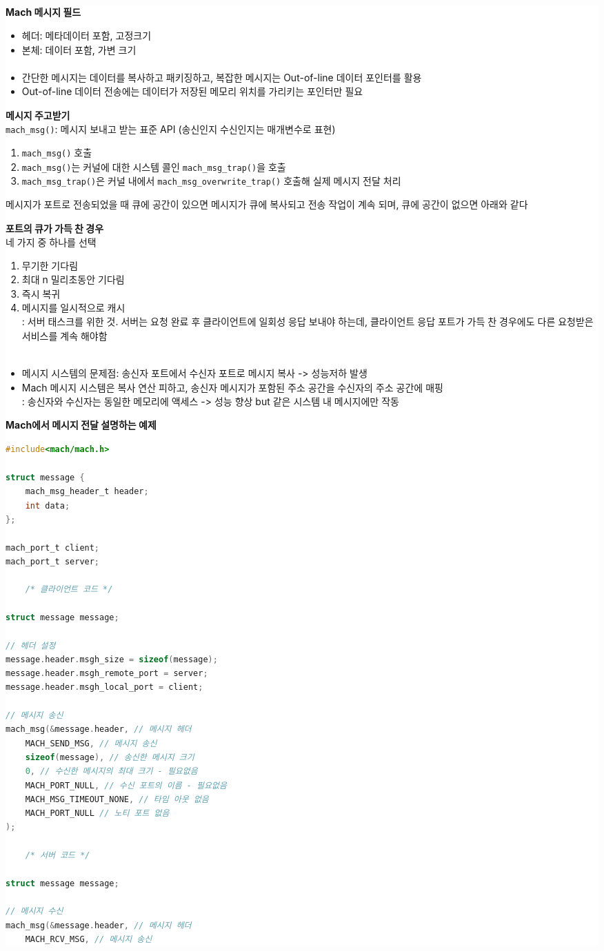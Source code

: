 
**Mach 메시지 필드**
- 헤더: 메타데이터 포함, 고정크기 
- 본체: 데이터 포함, 가변 크기
<br><br>
- 간단한 메시지는 데이터를 복사하고 패키징하고, 복잡한 메시지는 Out-of-line 데이터 포인터를 활용
- Out-of-line 데이터 전송에는 데이터가 저장된 메모리 위치를 가리키는 포인터만 필요

**메시지 주고받기**<br>
`mach_msg()`: 메시지 보내고 받는 표준 API (송신인지 수신인지는 매개변수로 표현)
1. `mach_msg()` 호출
2. `mach_msg()`는 커널에 대한 시스템 콜인 `mach_msg_trap()`을 호출
3. `mach_msg_trap()`은 커널 내에서 `mach_msg_overwrite_trap()` 호출해 실제 메시지 전달 처리

메시지가 포트로 전송되었을 때 큐에 공간이 있으면 메시지가 큐에 복사되고 전송 작업이 계속 되며, 큐에 공간이 없으면 아래와 같다

**포트의 큐가 가득 찬 경우**<br>
네 가지 중 하나를 선택
1. 무기한 기다림
2. 최대 n 밀리초동안 기다림
3. 즉시 복귀
4. 메시지를 일시적으로 캐시<br>
: 서버 태스크를 위한 것. 서버는 요청 완료 후 클라이언트에 일회성 응답 보내야 하는데, 클라이언트 응답 포트가 가득 찬 경우에도 다른 요청받은 서비스를 계속 해야함
<br><br>
- 메시지 시스템의 문제점: 송신자 포트에서 수신자 포트로 메시지 복사 -> 성능저하 발생
- Mach 메시지 시스템은 복사 연산 피하고, 송신자 메시지가 포함된 주소 공간을 수신자의 주소 공간에 매핑<br>
: 송신자와 수신자는 동일한 메모리에 액세스 -> 성능 향상 but 같은 시스템 내 메시지에만 작동

**Mach에서 메시지 전달 설명하는 예제**
```C
#include<mach/mach.h>

struct message {
    mach_msg_header_t header;
    int data;
};

mach_port_t client;
mach_port_t server;

    /* 클라이언트 코드 */

struct message message;

// 헤더 설정
message.header.msgh_size = sizeof(message);
message.header.msgh_remote_port = server;
message.header.msgh_local_port = client;

// 메시지 송신
mach_msg(&message.header, // 메시지 헤더
    MACH_SEND_MSG, // 메시지 송신
    sizeof(message), // 송신한 메시지 크기
    0, // 수신한 메시지의 최대 크기 - 필요없음
    MACH_PORT_NULL, // 수신 포트의 이름 - 필요없음
    MACH_MSG_TIMEOUT_NONE, // 타임 아웃 없음
    MACH_PORT_NULL // 노티 포트 없음
);

    /* 서버 코드 */

struct message message;

// 메시지 수신
mach_msg(&message.header, // 메시지 헤더
    MACH_RCV_MSG, // 메시지 송신
```